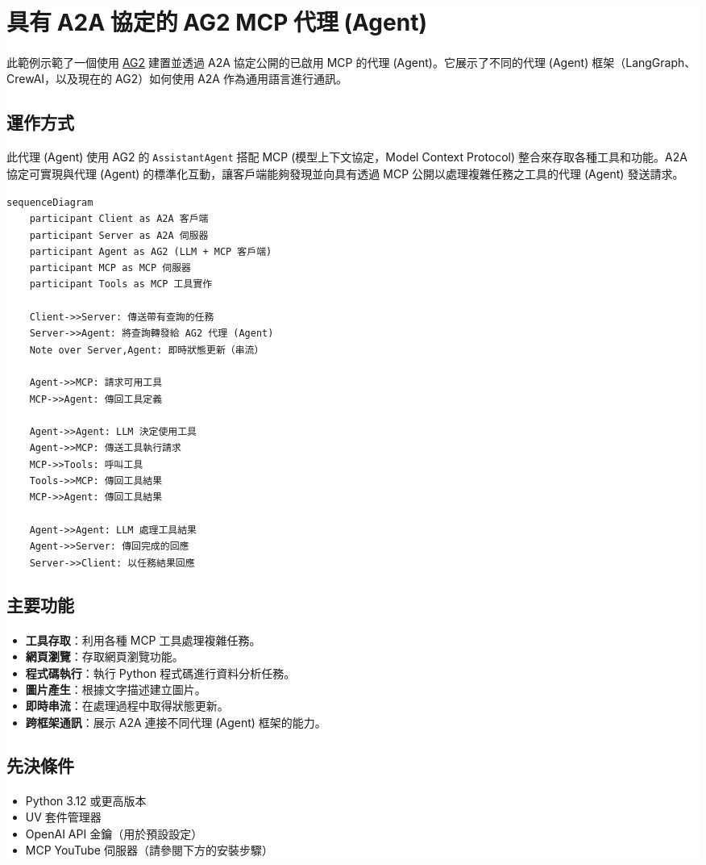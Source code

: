 # 具有 A2A 協定的 AG2 MCP 代理 (Agent)

此範例示範了一個使用 [AG2](https://github.com/ag2ai/ag2) 建置並透過 A2A 協定公開的已啟用 MCP 的代理 (Agent)。它展示了不同的代理 (Agent) 框架（LangGraph、CrewAI，以及現在的 AG2）如何使用 A2A 作為通用語言進行通訊。

## 運作方式

此代理 (Agent) 使用 AG2 的 `AssistantAgent` 搭配 MCP (模型上下文協定，Model Context Protocol) 整合來存取各種工具和功能。A2A 協定可實現與代理 (Agent) 的標準化互動，讓客戶端能夠發現並向具有透過 MCP 公開以處理複雜任務之工具的代理 (Agent) 發送請求。

```mermaid
sequenceDiagram
    participant Client as A2A 客戶端
    participant Server as A2A 伺服器
    participant Agent as AG2 (LLM + MCP 客戶端)
    participant MCP as MCP 伺服器
    participant Tools as MCP 工具實作

    Client->>Server: 傳送帶有查詢的任務
    Server->>Agent: 將查詢轉發給 AG2 代理 (Agent)
    Note over Server,Agent: 即時狀態更新（串流）
    
    Agent->>MCP: 請求可用工具
    MCP->>Agent: 傳回工具定義
    
    Agent->>Agent: LLM 決定使用工具
    Agent->>MCP: 傳送工具執行請求
    MCP->>Tools: 呼叫工具
    Tools->>MCP: 傳回工具結果
    MCP->>Agent: 傳回工具結果
    
    Agent->>Agent: LLM 處理工具結果
    Agent->>Server: 傳回完成的回應
    Server->>Client: 以任務結果回應
```

## 主要功能

- **工具存取**：利用各種 MCP 工具處理複雜任務。
- **網頁瀏覽**：存取網頁瀏覽功能。
- **程式碼執行**：執行 Python 程式碼進行資料分析任務。
- **圖片產生**：根據文字描述建立圖片。
- **即時串流**：在處理過程中取得狀態更新。
- **跨框架通訊**：展示 A2A 連接不同代理 (Agent) 框架的能力。

## 先決條件

- Python 3.12 或更高版本
- UV 套件管理器
- OpenAI API 金鑰（用於預設設定）
- MCP YouTube 伺服器（請參閱下方的安裝步驟）
